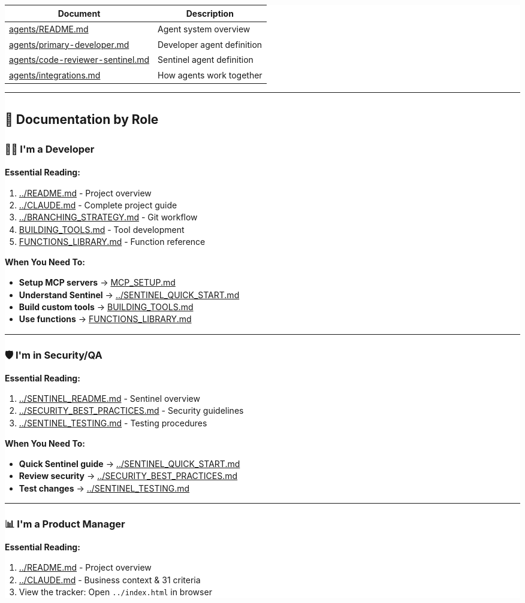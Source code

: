 | Document                                                               | Description                |
| ---------------------------------------------------------------------- | -------------------------- |
| [agents/README.md](./agents/README.md)                                 | Agent system overview      |
| [agents/primary-developer.md](./agents/primary-developer.md)           | Developer agent definition |
| [agents/code-reviewer-sentinel.md](./agents/code-reviewer-sentinel.md) | Sentinel agent definition  |
| [agents/integrations.md](./agents/integrations.md)                     | How agents work together   |

---

## 🎯 Documentation by Role

### 👨‍💻 **I'm a Developer**

**Essential Reading:**

1. [../README.md](../README.md) - Project overview
2. [../CLAUDE.md](../CLAUDE.md) - Complete project guide
3. [../BRANCHING_STRATEGY.md](../BRANCHING_STRATEGY.md) - Git workflow
4. [BUILDING_TOOLS.md](./BUILDING_TOOLS.md) - Tool development
5. [FUNCTIONS_LIBRARY.md](./FUNCTIONS_LIBRARY.md) - Function reference

**When You Need To:**

- **Setup MCP servers** → [MCP_SETUP.md](./MCP_SETUP.md)
- **Understand Sentinel** → [../SENTINEL_QUICK_START.md](../SENTINEL_QUICK_START.md)
- **Build custom tools** → [BUILDING_TOOLS.md](./BUILDING_TOOLS.md)
- **Use functions** → [FUNCTIONS_LIBRARY.md](./FUNCTIONS_LIBRARY.md)

---

### 🛡️ **I'm in Security/QA**

**Essential Reading:**

1. [../SENTINEL_README.md](../SENTINEL_README.md) - Sentinel overview
2. [../SECURITY_BEST_PRACTICES.md](../SECURITY_BEST_PRACTICES.md) - Security guidelines
3. [../SENTINEL_TESTING.md](../SENTINEL_TESTING.md) - Testing procedures

**When You Need To:**

- **Quick Sentinel guide** → [../SENTINEL_QUICK_START.md](../SENTINEL_QUICK_START.md)
- **Review security** → [../SECURITY_BEST_PRACTICES.md](../SECURITY_BEST_PRACTICES.md)
- **Test changes** → [../SENTINEL_TESTING.md](../SENTINEL_TESTING.md)

---

### 📊 **I'm a Product Manager**

**Essential Reading:**

1. [../README.md](../README.md) - Project overview
2. [../CLAUDE.md](../CLAUDE.md) - Business context & 31 criteria
3. View the tracker: Open `../index.html` in browser
